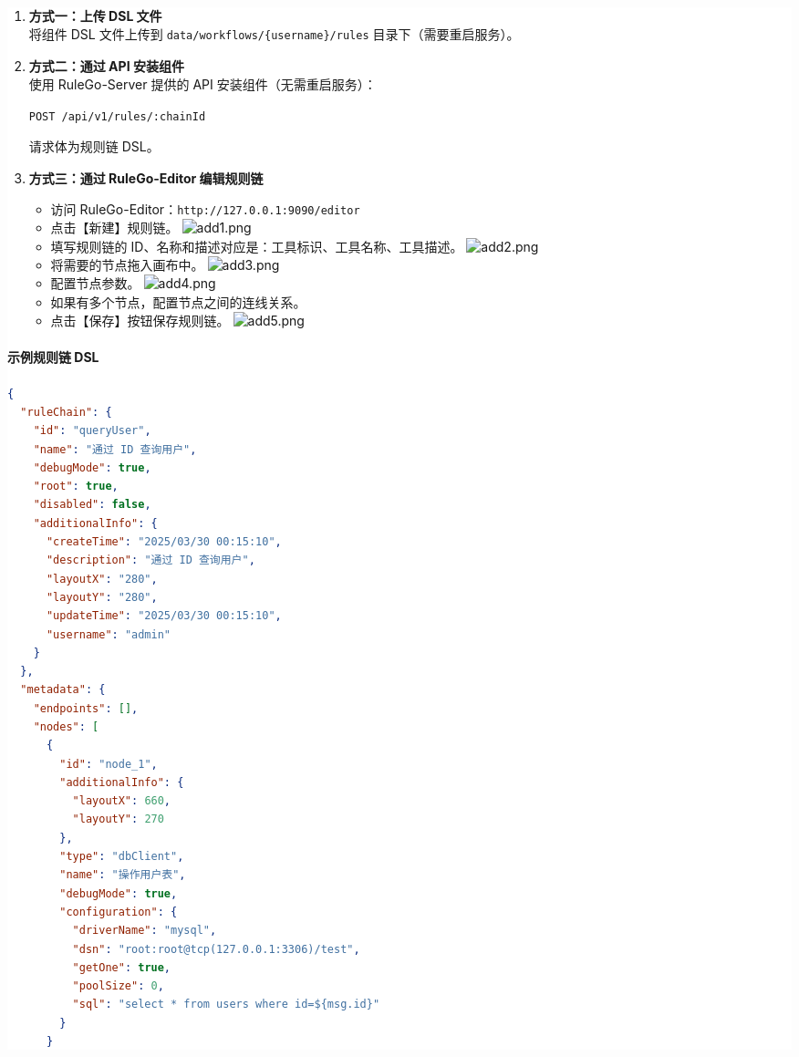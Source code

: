 1. **方式一：上传 DSL 文件**  
   将组件 DSL 文件上传到 `data/workflows/{username}/rules` 目录下（需要重启服务）。

2. **方式二：通过 API 安装组件**  
   使用 RuleGo-Server 提供的 API 安装组件（无需重启服务）：
   ```http
   POST /api/v1/rules/:chainId
   ```
   请求体为规则链 DSL。

3. **方式三：通过 RuleGo-Editor 编辑规则链**
    - 访问 RuleGo-Editor：`http://127.0.0.1:9090/editor`
    - 点击【新建】规则链。
      ![add1.png](/img/mcp/chain/add1.png)
    - 填写规则链的 ID、名称和描述对应是：工具标识、工具名称、工具描述。
      ![add2.png](/img/mcp/chain/add2.png)
    - 将需要的节点拖入画布中。
      ![add3.png](/img/mcp/chain/add3.png)
    - 配置节点参数。
      ![add4.png](/img/mcp/chain/add4.png)
    - 如果有多个节点，配置节点之间的连线关系。
    - 点击【保存】按钮保存规则链。
      ![add5.png](/img/mcp/chain/add5.png)

#### 示例规则链 DSL

```json
{
  "ruleChain": {
    "id": "queryUser",
    "name": "通过 ID 查询用户",
    "debugMode": true,
    "root": true,
    "disabled": false,
    "additionalInfo": {
      "createTime": "2025/03/30 00:15:10",
      "description": "通过 ID 查询用户",
      "layoutX": "280",
      "layoutY": "280",
      "updateTime": "2025/03/30 00:15:10",
      "username": "admin"
    }
  },
  "metadata": {
    "endpoints": [],
    "nodes": [
      {
        "id": "node_1",
        "additionalInfo": {
          "layoutX": 660,
          "layoutY": 270
        },
        "type": "dbClient",
        "name": "操作用户表",
        "debugMode": true,
        "configuration": {
          "driverName": "mysql",
          "dsn": "root:root@tcp(127.0.0.1:3306)/test",
          "getOne": true,
          "poolSize": 0,
          "sql": "select * from users where id=${msg.id}"
        }
      }
```